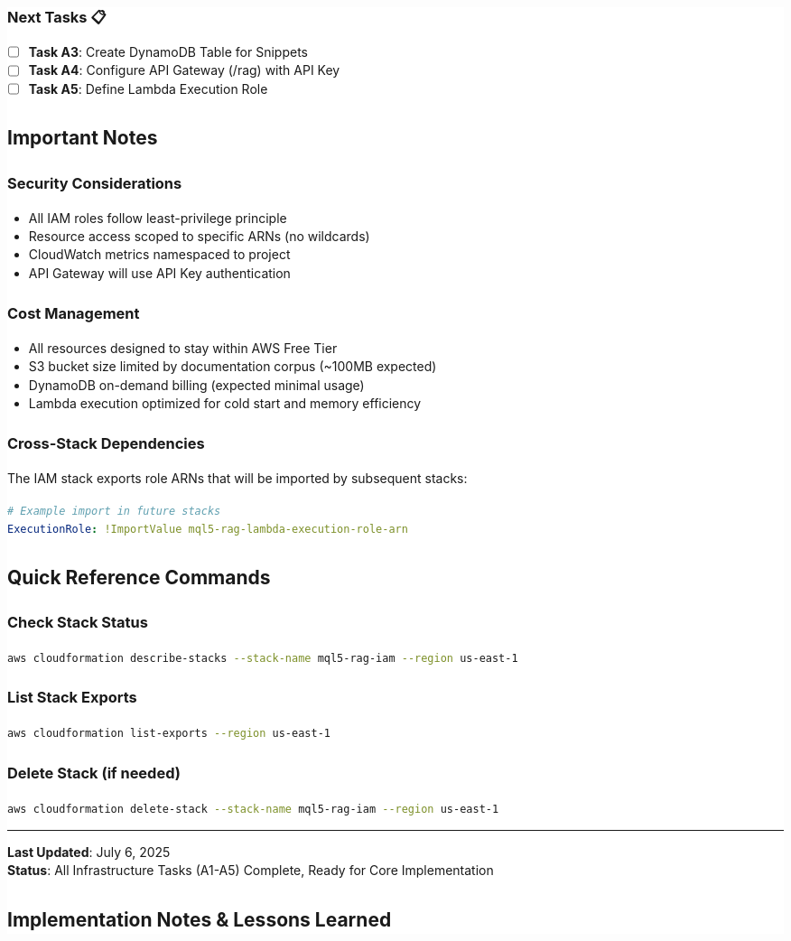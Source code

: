 ### Next Tasks 📋
- [ ] **Task A3**: Create DynamoDB Table for Snippets
- [ ] **Task A4**: Configure API Gateway (/rag) with API Key
- [ ] **Task A5**: Define Lambda Execution Role

## Important Notes

### Security Considerations
- All IAM roles follow least-privilege principle
- Resource access scoped to specific ARNs (no wildcards)
- CloudWatch metrics namespaced to project
- API Gateway will use API Key authentication

### Cost Management
- All resources designed to stay within AWS Free Tier
- S3 bucket size limited by documentation corpus (~100MB expected)
- DynamoDB on-demand billing (expected minimal usage)
- Lambda execution optimized for cold start and memory efficiency

### Cross-Stack Dependencies
The IAM stack exports role ARNs that will be imported by subsequent stacks:
```yaml
# Example import in future stacks
ExecutionRole: !ImportValue mql5-rag-lambda-execution-role-arn
```

## Quick Reference Commands

### Check Stack Status
```bash
aws cloudformation describe-stacks --stack-name mql5-rag-iam --region us-east-1
```

### List Stack Exports
```bash
aws cloudformation list-exports --region us-east-1
```

### Delete Stack (if needed)
```bash
aws cloudformation delete-stack --stack-name mql5-rag-iam --region us-east-1
```

---
**Last Updated**: July 6, 2025  
**Status**: All Infrastructure Tasks (A1-A5) Complete, Ready for Core Implementation

## Implementation Notes & Lessons Learned
